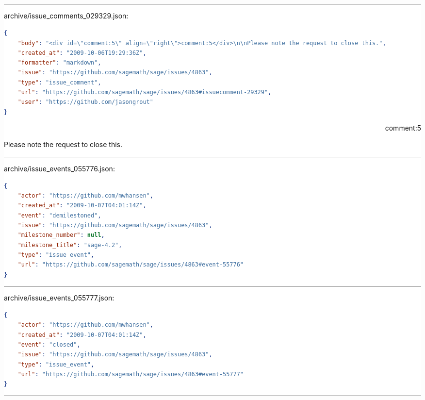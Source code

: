 

---

archive/issue_comments_029329.json:
```json
{
    "body": "<div id=\"comment:5\" align=\"right\">comment:5</div>\n\nPlease note the request to close this.",
    "created_at": "2009-10-06T19:29:36Z",
    "formatter": "markdown",
    "issue": "https://github.com/sagemath/sage/issues/4863",
    "type": "issue_comment",
    "url": "https://github.com/sagemath/sage/issues/4863#issuecomment-29329",
    "user": "https://github.com/jasongrout"
}
```

<div id="comment:5" align="right">comment:5</div>

Please note the request to close this.



---

archive/issue_events_055776.json:
```json
{
    "actor": "https://github.com/mwhansen",
    "created_at": "2009-10-07T04:01:14Z",
    "event": "demilestoned",
    "issue": "https://github.com/sagemath/sage/issues/4863",
    "milestone_number": null,
    "milestone_title": "sage-4.2",
    "type": "issue_event",
    "url": "https://github.com/sagemath/sage/issues/4863#event-55776"
}
```



---

archive/issue_events_055777.json:
```json
{
    "actor": "https://github.com/mwhansen",
    "created_at": "2009-10-07T04:01:14Z",
    "event": "closed",
    "issue": "https://github.com/sagemath/sage/issues/4863",
    "type": "issue_event",
    "url": "https://github.com/sagemath/sage/issues/4863#event-55777"
}
```



---
